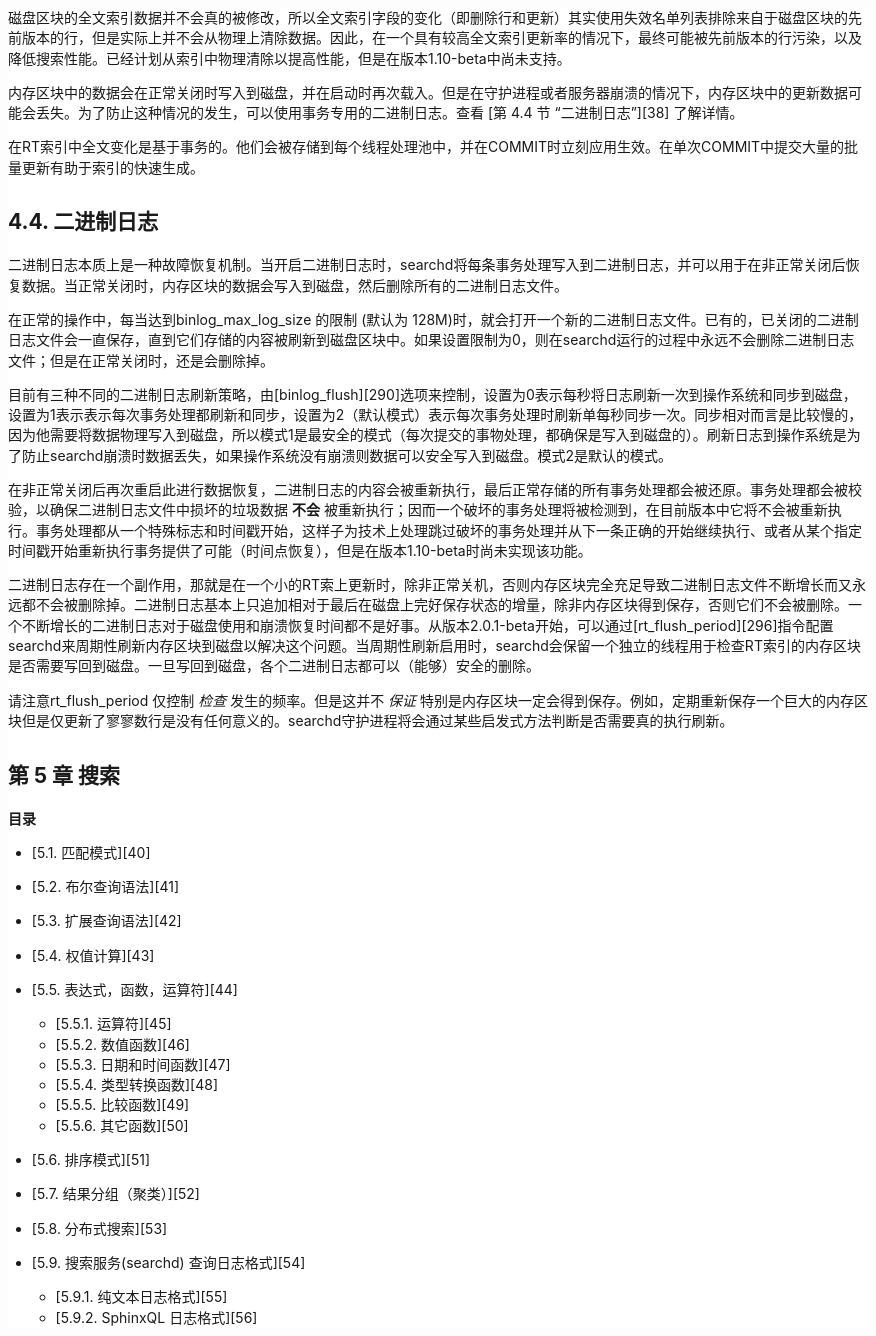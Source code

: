 磁盘区块的全文索引数据并不会真的被修改，所以全文索引字段的变化（即删除行和更新）其实使用失效名单列表排除来自于磁盘区块的先前版本的行，但是实际上并不会从物理上清除数据。因此，在一个具有较高全文索引更新率的情况下，最终可能被先前版本的行污染，以及降低搜索性能。已经计划从索引中物理清除以提高性能，但是在版本1.10-beta中尚未支持。 

内存区块中的数据会在正常关闭时写入到磁盘，并在启动时再次载入。但是在守护进程或者服务器崩溃的情况下，内存区块中的更新数据可能会丢失。为了防止这种情况的发生，可以使用事务专用的二进制日志。查看 [第 4.4 节 “二进制日志”][38] 了解详情。 

在RT索引中全文变化是基于事务的。他们会被存储到每个线程处理池中，并在COMMIT时立刻应用生效。在单次COMMIT中提交大量的批量更新有助于索引的快速生成。 

## 4.4. 二进制日志

二进制日志本质上是一种故障恢复机制。当开启二进制日志时，searchd将每条事务处理写入到二进制日志，并可以用于在非正常关闭后恢复数据。当正常关闭时，内存区块的数据会写入到磁盘，然后删除所有的二进制日志文件。 

在正常的操作中，每当达到binlog_max_log_size 的限制 (默认为 128M)时，就会打开一个新的二进制日志文件。已有的，已关闭的二进制日志文件会一直保存，直到它们存储的内容被刷新到磁盘区块中。如果设置限制为0，则在searchd运行的过程中永远不会删除二进制日志文件；但是在正常关闭时，还是会删除掉。 

目前有三种不同的二进制日志刷新策略，由[binlog_flush][290]选项来控制，设置为0表示每秒将日志刷新一次到操作系统和同步到磁盘，设置为1表示表示每次事务处理都刷新和同步，设置为2（默认模式）表示每次事务处理时刷新单每秒同步一次。同步相对而言是比较慢的，因为他需要将数据物理写入到磁盘，所以模式1是最安全的模式（每次提交的事物处理，都确保是写入到磁盘的）。刷新日志到操作系统是为了防止searchd崩溃时数据丢失，如果操作系统没有崩溃则数据可以安全写入到磁盘。模式2是默认的模式。 

在非正常关闭后再次重启此进行数据恢复，二进制日志的内容会被重新执行，最后正常存储的所有事务处理都会被还原。事务处理都会被校验，以确保二进制日志文件中损坏的垃圾数据 **不会** 被重新执行；因而一个破坏的事务处理将被检测到，在目前版本中它将不会被重新执行。事务处理都从一个特殊标志和时间戳开始，这样子为技术上处理跳过破坏的事务处理并从下一条正确的开始继续执行、或者从某个指定时间戳开始重新执行事务提供了可能（时间点恢复），但是在版本1.10-beta时尚未实现该功能。 

二进制日志存在一个副作用，那就是在一个小的RT索上更新时，除非正常关机，否则内存区块完全充足导致二进制日志文件不断增长而又永远都不会被删除掉。二进制日志基本上只追加相对于最后在磁盘上完好保存状态的增量，除非内存区块得到保存，否则它们不会被删除。一个不断增长的二进制日志对于磁盘使用和崩溃恢复时间都不是好事。从版本2.0.1-beta开始，可以通过[rt_flush_period][296]指令配置searchd来周期性刷新内存区块到磁盘以解决这个问题。当周期性刷新启用时，searchd会保留一个独立的线程用于检查RT索引的内存区块是否需要写回到磁盘。一旦写回到磁盘，各个二进制日志都可以（能够）安全的删除。 

请注意rt_flush_period 仅控制 _检查_ 发生的频率。但是这并不 _保证_ 特别是内存区块一定会得到保存。例如，定期重新保存一个巨大的内存区块但是仅更新了寥寥数行是没有任何意义的。searchd守护进程将会通过某些启发式方法判断是否需要真的执行刷新。 

## 第 5 章 搜索

**目录**

- [5.1. 匹配模式][40]
- [5.2. 布尔查询语法][41]
- [5.3. 扩展查询语法][42]
- [5.4. 权值计算][43]
- [5.5. 表达式，函数，运算符][44]

  - [5.5.1. 运算符][45]
  - [5.5.2. 数值函数][46]
  - [5.5.3. 日期和时间函数][47]
  - [5.5.4. 类型转换函数][48]
  - [5.5.5. 比较函数][49]
  - [5.5.6. 其它函数][50]

- [5.6. 排序模式][51]
- [5.7. 结果分组（聚类）][52]
- [5.8. 分布式搜索][53]
- [5.9. 搜索服务(searchd) 查询日志格式][54]

  - [5.9.1. 纯文本日志格式][55]
  - [5.9.2. SphinxQL 日志格式][56]
